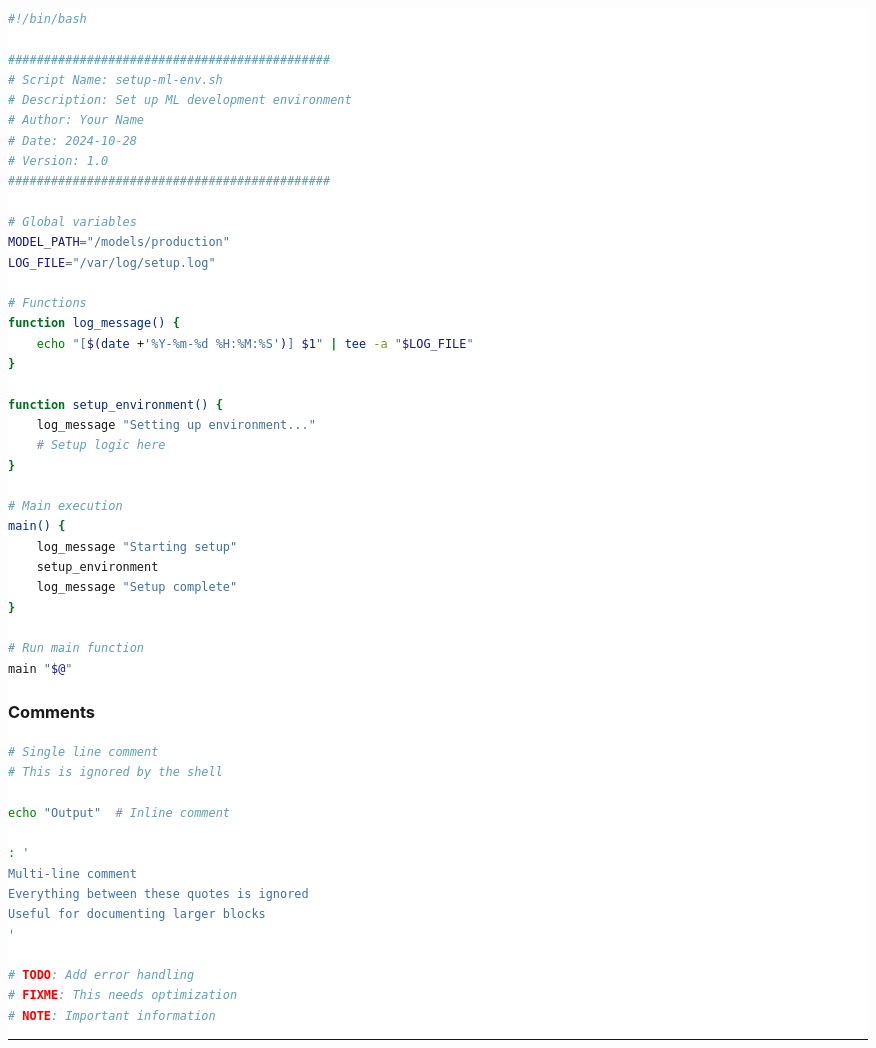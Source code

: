 ```bash
#!/bin/bash

#############################################
# Script Name: setup-ml-env.sh
# Description: Set up ML development environment
# Author: Your Name
# Date: 2024-10-28
# Version: 1.0
#############################################

# Global variables
MODEL_PATH="/models/production"
LOG_FILE="/var/log/setup.log"

# Functions
function log_message() {
    echo "[$(date +'%Y-%m-%d %H:%M:%S')] $1" | tee -a "$LOG_FILE"
}

function setup_environment() {
    log_message "Setting up environment..."
    # Setup logic here
}

# Main execution
main() {
    log_message "Starting setup"
    setup_environment
    log_message "Setup complete"
}

# Run main function
main "$@"
```

### Comments

```bash
# Single line comment
# This is ignored by the shell

echo "Output"  # Inline comment

: '
Multi-line comment
Everything between these quotes is ignored
Useful for documenting larger blocks
'

# TODO: Add error handling
# FIXME: This needs optimization
# NOTE: Important information
```

---
